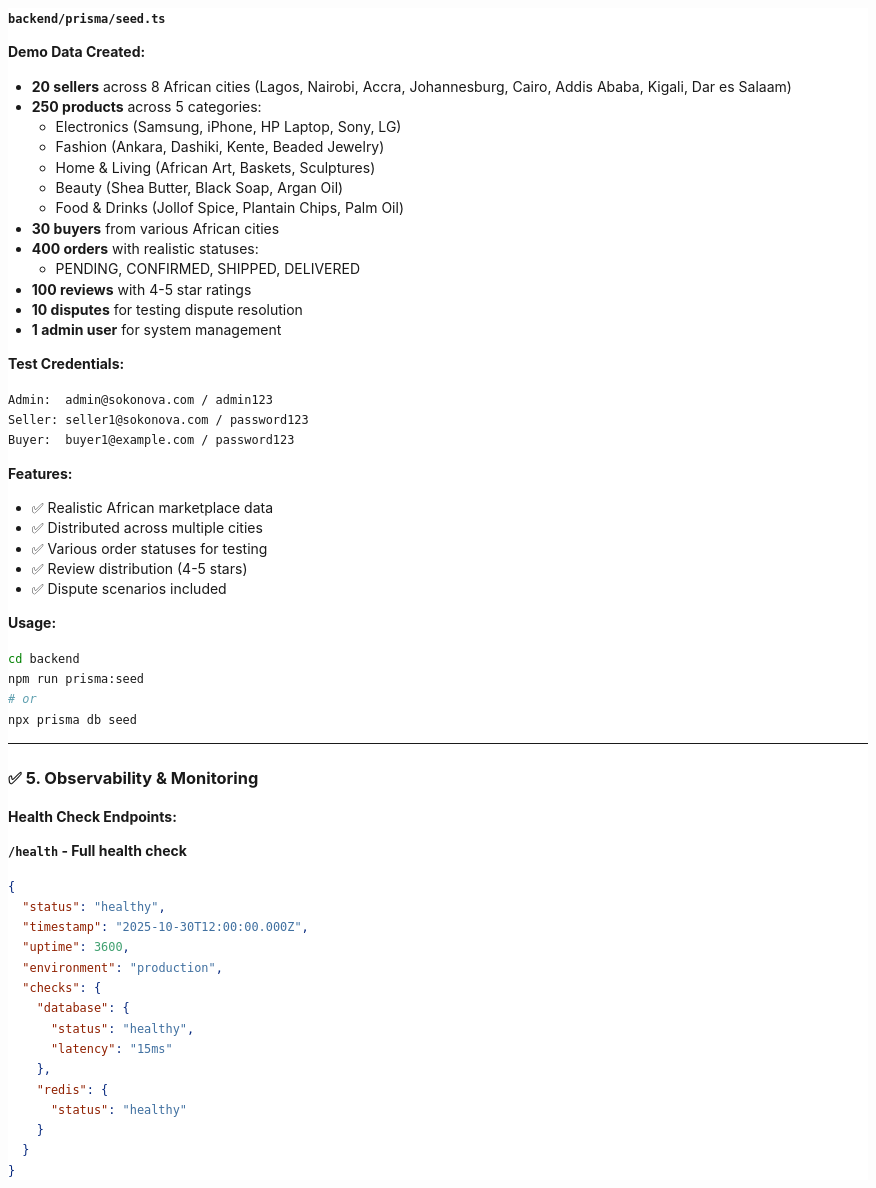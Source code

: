 **`backend/prisma/seed.ts`**

**Demo Data Created:**
- **20 sellers** across 8 African cities (Lagos, Nairobi, Accra, Johannesburg, Cairo, Addis Ababa, Kigali, Dar es Salaam)
- **250 products** across 5 categories:
  - Electronics (Samsung, iPhone, HP Laptop, Sony, LG)
  - Fashion (Ankara, Dashiki, Kente, Beaded Jewelry)
  - Home & Living (African Art, Baskets, Sculptures)
  - Beauty (Shea Butter, Black Soap, Argan Oil)
  - Food & Drinks (Jollof Spice, Plantain Chips, Palm Oil)
- **30 buyers** from various African cities
- **400 orders** with realistic statuses:
  - PENDING, CONFIRMED, SHIPPED, DELIVERED
- **100 reviews** with 4-5 star ratings
- **10 disputes** for testing dispute resolution
- **1 admin user** for system management

**Test Credentials:**
```
Admin:  admin@sokonova.com / admin123
Seller: seller1@sokonova.com / password123
Buyer:  buyer1@example.com / password123
```

**Features:**
- ✅ Realistic African marketplace data
- ✅ Distributed across multiple cities
- ✅ Various order statuses for testing
- ✅ Review distribution (4-5 stars)
- ✅ Dispute scenarios included

**Usage:**
```bash
cd backend
npm run prisma:seed
# or
npx prisma db seed
```

---

### ✅ 5. Observability & Monitoring

**Health Check Endpoints:**

**`/health` - Full health check**
```json
{
  "status": "healthy",
  "timestamp": "2025-10-30T12:00:00.000Z",
  "uptime": 3600,
  "environment": "production",
  "checks": {
    "database": {
      "status": "healthy",
      "latency": "15ms"
    },
    "redis": {
      "status": "healthy"
    }
  }
}
```
